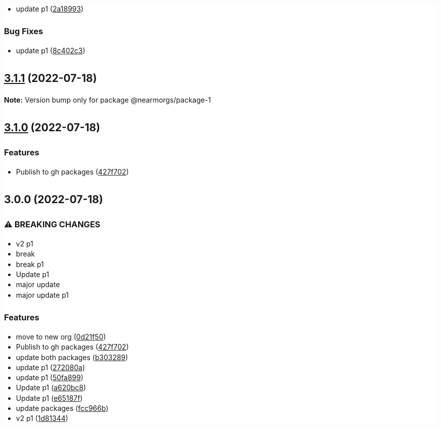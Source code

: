 * update p1 ([2a18993](https://github.com/morgsmccauley/lerna-playground/commit/2a189938820bb243fada0ace181977b436f8d2f5))


### Bug Fixes

* update p1 ([8c402c3](https://github.com/morgsmccauley/lerna-playground/commit/8c402c30439ad5c3b2e81fa325a5c5362ec8e662))



## [3.1.1](https://github.com/morgsmccauley/lerna-playground/compare/@nearmorgs/package-1@3.1.0...@nearmorgs/package-1@3.1.1) (2022-07-18)

**Note:** Version bump only for package @nearmorgs/package-1





## [3.1.0](https://github.com/morgsmccauley/lerna-playground/compare/@nearmorgs/package-1@2.1.1...@nearmorgs/package-1@3.1.0) (2022-07-18)


### Features

* Publish to gh packages ([427f702](https://github.com/morgsmccauley/lerna-playground/commit/427f70215c0f01d6ece563cec8f2f1ad23c1067f))



## 3.0.0 (2022-07-18)


### ⚠ BREAKING CHANGES

* v2 p1
* break
* break p1
* Update p1
* major update
* major update p1

### Features

* move to new org ([0d21f50](https://github.com/morgsmccauley/lerna-playground/commit/0d21f505bc961823027238458e9452b98e72ba85))
* Publish to gh packages ([427f702](https://github.com/morgsmccauley/lerna-playground/commit/427f70215c0f01d6ece563cec8f2f1ad23c1067f))
* update both packages ([b303289](https://github.com/morgsmccauley/lerna-playground/commit/b3032898fa472271a27d18fd122fc4e6fd42ee0d))
* update p1 ([272080a](https://github.com/morgsmccauley/lerna-playground/commit/272080ab6491e31aa0907a41f8ee8db51304d344))
* update p1 ([50fa899](https://github.com/morgsmccauley/lerna-playground/commit/50fa8991b1ec5c451c04afd5a21bad8c93676902))
* Update p1 ([a620bc8](https://github.com/morgsmccauley/lerna-playground/commit/a620bc8745aab5473d10454130288902faa56221))
* Update p1 ([e65187f](https://github.com/morgsmccauley/lerna-playground/commit/e65187fcf3a3fa62e0c467748343e1e038b801e5))
* update packages ([fcc966b](https://github.com/morgsmccauley/lerna-playground/commit/fcc966b826504e9b064147c7e740d0c4a34d33f4))
* v2 p1 ([1d81344](https://github.com/morgsmccauley/lerna-playground/commit/1d813440ce0dffd8010f7b3dc2e7274761051662))
